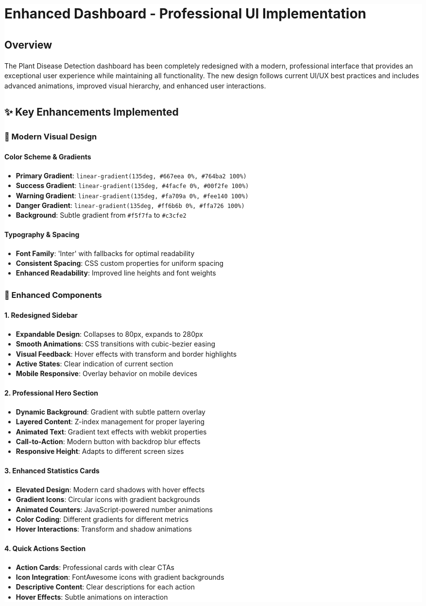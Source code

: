 # Enhanced Dashboard - Professional UI Implementation

## Overview

The Plant Disease Detection dashboard has been completely redesigned with a modern, professional interface that provides an exceptional user experience while maintaining all functionality. The new design follows current UI/UX best practices and includes advanced animations, improved visual hierarchy, and enhanced user interactions.

## ✨ **Key Enhancements Implemented**

### **🎨 Modern Visual Design**

#### **Color Scheme & Gradients**
- **Primary Gradient**: `linear-gradient(135deg, #667eea 0%, #764ba2 100%)`
- **Success Gradient**: `linear-gradient(135deg, #4facfe 0%, #00f2fe 100%)`
- **Warning Gradient**: `linear-gradient(135deg, #fa709a 0%, #fee140 100%)`
- **Danger Gradient**: `linear-gradient(135deg, #ff6b6b 0%, #ffa726 100%)`
- **Background**: Subtle gradient from `#f5f7fa` to `#c3cfe2`

#### **Typography & Spacing**
- **Font Family**: 'Inter' with fallbacks for optimal readability
- **Consistent Spacing**: CSS custom properties for uniform spacing
- **Enhanced Readability**: Improved line heights and font weights

### **🚀 Enhanced Components**

#### **1. Redesigned Sidebar**
- **Expandable Design**: Collapses to 80px, expands to 280px
- **Smooth Animations**: CSS transitions with cubic-bezier easing
- **Visual Feedback**: Hover effects with transform and border highlights
- **Active States**: Clear indication of current section
- **Mobile Responsive**: Overlay behavior on mobile devices

#### **2. Professional Hero Section**
- **Dynamic Background**: Gradient with subtle pattern overlay
- **Layered Content**: Z-index management for proper layering
- **Animated Text**: Gradient text effects with webkit properties
- **Call-to-Action**: Modern button with backdrop blur effects
- **Responsive Height**: Adapts to different screen sizes

#### **3. Enhanced Statistics Cards**
- **Elevated Design**: Modern card shadows with hover effects
- **Gradient Icons**: Circular icons with gradient backgrounds
- **Animated Counters**: JavaScript-powered number animations
- **Color Coding**: Different gradients for different metrics
- **Hover Interactions**: Transform and shadow animations

#### **4. Quick Actions Section**
- **Action Cards**: Professional cards with clear CTAs
- **Icon Integration**: FontAwesome icons with gradient backgrounds
- **Descriptive Content**: Clear descriptions for each action
- **Hover Effects**: Subtle animations on interaction
